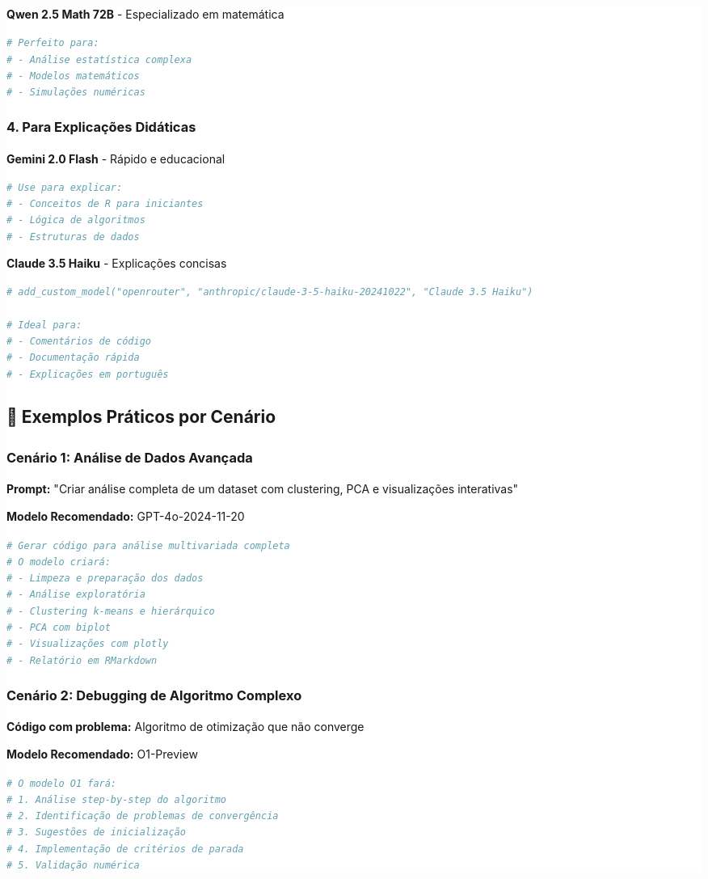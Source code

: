**Qwen 2.5 Math 72B** - Especializado em matemática
```r
# Perfeito para:
# - Análise estatística complexa
# - Modelos matemáticos
# - Simulações numéricas
```

### 4. Para Explicações Didáticas

**Gemini 2.0 Flash** - Rápido e educacional
```r
# Use para explicar:
# - Conceitos de R para iniciantes
# - Lógica de algoritmos
# - Estruturas de dados
```

**Claude 3.5 Haiku** - Explicações concisas
```r
# add_custom_model("openrouter", "anthropic/claude-3-5-haiku-20241022", "Claude 3.5 Haiku")

# Ideal para:
# - Comentários de código
# - Documentação rápida
# - Explicações em português
```

## 🔬 Exemplos Práticos por Cenário

### Cenário 1: Análise de Dados Avançada

**Prompt:** "Criar análise completa de um dataset com clustering, PCA e visualizações interativas"

**Modelo Recomendado:** GPT-4o-2024-11-20
```r
# Gerar código para análise multivariada completa
# O modelo criará:
# - Limpeza e preparação dos dados
# - Análise exploratória
# - Clustering k-means e hierárquico
# - PCA com biplot
# - Visualizações com plotly
# - Relatório em RMarkdown
```

### Cenário 2: Debugging de Algoritmo Complexo

**Código com problema:** Algoritmo de otimização que não converge

**Modelo Recomendado:** O1-Preview
```r
# O modelo O1 fará:
# 1. Análise step-by-step do algoritmo
# 2. Identificação de problemas de convergência
# 3. Sugestões de inicialização
# 4. Implementação de critérios de parada
# 5. Validação numérica
```
